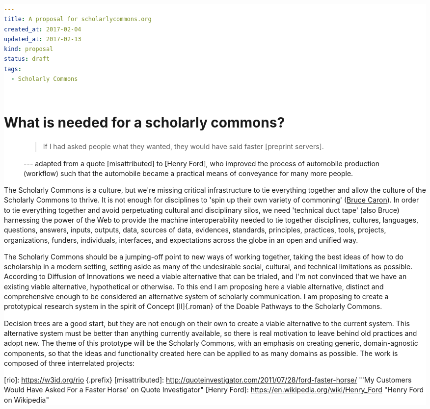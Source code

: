 ```yaml
---
title: A proposal for scholarlycommons.org
created_at: 2017-02-04
updated_at: 2017-02-13
kind: proposal
status: draft
tags:
  - Scholarly Commons
---
```


# What is needed for a scholarly commons?

<figure class="bq grab">

> If I had asked people what they wanted, they would have said faster
> \[preprint servers\].

<figcaption>--- adapted from a quote [misattributed] to [Henry Ford], who improved the process of automobile production (workflow) such that the automobile became a practical means of conveyance for many more people.</figcaption>
</figure>

The Scholarly Commons is a culture, but we're missing critical infrastructure
to tie everything together and allow the culture of the Scholarly Commons to
thrive. It is not enough for disciplines to 'spin up their own variety of
commoning' ([Bruce Caron]). In order to tie everything together and avoid
perpetuating cultural and disciplinary silos, we need 'technical duct tape'
(also Bruce) harnessing the power of the Web to provide the machine
interoperability needed to tie together disciplines, cultures, languages,
questions, answers, inputs, outputs, data, sources of data, evidences,
standards, principles, practices, tools, projects, organizations, funders,
individuals, interfaces, and expectations across the globe in an open and
unified way.

The Scholarly Commons should be a jumping-off point to new ways of working
together, taking the best ideas of how to do scholarship in a modern setting,
setting aside as many of the undesirable social, cultural, and technical
limitations as possible. According to Diffusion of Innovations we need a viable
alternative that can be trialed, and I'm not convinced that we have an existing
viable alternative, hypothetical or otherwise. To this end  I am proposing here
a viable alternative, distinct and comprehensive enough to be considered an
alternative system of scholarly communication. I am proposing to create a
prototypical research system in the spirit of Concept [II]{.roman} of the
Doable Pathways to the Scholarly Commons.

Decision trees are a good start, but they are not enough on their own to create
a viable alternative to the current system. This alternative system must be
better than anything currently available, so there is real motivation to leave
behind old practices and adopt new. The theme of this prototype will be the
Scholarly Commons, with an emphasis on creating generic, domain-agnostic
components, so that the ideas and functionality created here can be applied to
as many domains as possible. The work is composed of three interrelated
projects:


[dio]: <https://w3id.org/dio>
[IBIS]: <https://en.wikipedia.org/wiki/Issue-Based_Information_System> "Issue-based Information Systems on Wikipedia"
[DecisionML]: <https://www.w3.org/2005/Incubator/decision/wiki/Draft_Final_Report>
[Scholonto]: <http://projects.kmi.open.ac.uk/scholonto/>
[Hydra]: <https://hydra-cg.com>
[Knowledge Design]: <http://jeffreyschnapp.com/wp-content/uploads/2011/06/HH_lectures_Schnapp_01.pdf>
[Verborgh]: <https://ruben.verborgh.org/phd/>
[DtheCP]: <https://docs.google.com/document/d/1iZplXo3meTR5164fbkk40-CrauZk89PgxvsZ_jDPTCQ/edit> "Defining the Commons Platform Proposal"
[IMP]: <https://docs.google.com/document/d/1ciLAzl65ppmJ_GOPrpkA-s8XXLBmqocME1KkQ5adgUc/edit> "Infrastructure Map Proposal"
[BtheSC]: <https://docs.google.com/document/d/1YIxxMpcOni7alThkdVvvrnc_edKay2Ow4kiRwBDTQrs/edit> "Branding the Scholarly Commons"
[Bruce Caron]: <https://cybersocialstructure.org/2016/10/18/think-of-science-like-an-incurable-intellectual-disease-part-3/>
[collective]: <https://cybersocialstructure.org/2016/10/03/think-of-science-like-an-incurable-intellectual-disease/>
[caveat]: <https://groups.google.com/a/force11.org/d/msg/steering-scwg/tE8yA-zEGrU/F2yMIEuFCAAJ>
[Pathways]: <https://docs.google.com/document/d/1iGiLTimTeue-Gumk0BZZfzOeDHNJI8jvRRYY84ZHVcc/edit?usp=sharing> "Doable pathways to the Scholarly Commons"
[Why is open]: <http://cameronneylon.net/blog/not-what-not-who-or-how-but-why-is-open/> "Not what, not who, or how, but Why is Open? by Cameron Neylon"
[Research Object]: <http://researchobject.org>
[earlier emails]: <https://docs.google.com/document/d/1y8AZWIJN5mJ3xloxXblsSENmvl4meBn0H2rxUG8HIec/edit?usp=sharing> 
[ORCiD]: <https://orcid.org/>
[IndieAuth]: <https://indieweb.org/IndieAuth>
[Continuing the conversations]: <https://docs.google.com/document/d/1eF30cXlPhKHW9brLonb2UJkM4Gk5vcpbegS3D-3tOnA/edit?usp=sharing>
[rio]: <https://w3id.org/rio> {.prefix}
[misattributed]: <http://quoteinvestigator.com/2011/07/28/ford-faster-horse/> "'My Customers Would Have Asked For a Faster Horse' on Quote Investigator"
[Henry Ford]: <https://en.wikipedia.org/wiki/Henry_Ford> "Henry Ford on Wikipedia"
